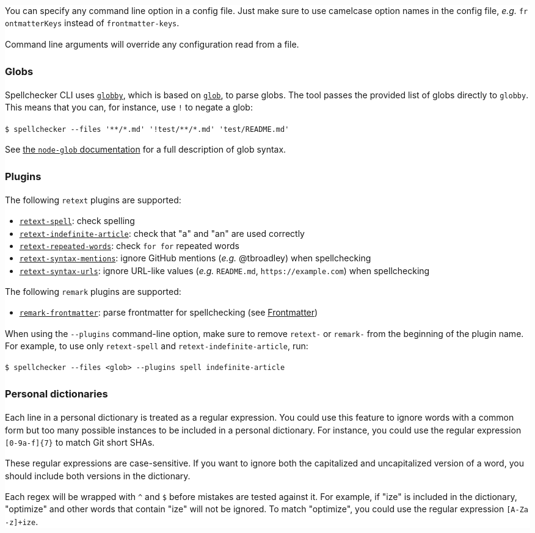 You can specify any command line option in a config file. Just make sure to use camelcase option names in the config file, _e.g._ `frontmatterKeys` instead of `frontmatter-keys`.

Command line arguments will override any configuration read from a file.

### Globs

Spellchecker CLI uses [`globby`](https://github.com/sindresorhus/globby), which is based on [`glob`](https://github.com/isaacs/node-glob), to parse globs. The tool passes the provided list of globs directly to `globby`. This means that you can, for instance, use `!` to negate a glob:

```
$ spellchecker --files '**/*.md' '!test/**/*.md' 'test/README.md'
```

See [the `node-glob` documentation](https://github.com/isaacs/node-glob#glob-primer) for a full description of glob syntax.

### Plugins

The following `retext` plugins are supported:

- [`retext-spell`](https://github.com/retextjs/retext-spell): check spelling
- [`retext-indefinite-article`](https://github.com/retextjs/retext-indefinite-article): check that "a" and "an" are used correctly
- [`retext-repeated-words`](https://github.com/retextjs/retext-repeated-words): check `for for` repeated words
- [`retext-syntax-mentions`](https://github.com/retextjs/retext-syntax-mentions): ignore GitHub mentions (_e.g._ @tbroadley) when spellchecking
- [`retext-syntax-urls`](https://github.com/retextjs/retext-syntax-urls): ignore URL-like values (_e.g._ `README.md`, `https://example.com`) when spellchecking

The following `remark` plugins are supported:

- [`remark-frontmatter`](https://github.com/remarkjs/remark-frontmatter): parse frontmatter for spellchecking (see [Frontmatter](#frontmatter))

When using the `--plugins` command-line option, make sure to remove `retext-` or `remark-` from the beginning of the plugin name. For example, to use only `retext-spell` and `retext-indefinite-article`, run:

```
$ spellchecker --files <glob> --plugins spell indefinite-article
```

### Personal dictionaries

Each line in a personal dictionary is treated as a regular expression. You could use this feature to ignore words with a common form but too many possible instances to be included in a personal dictionary. For instance, you could use the regular expression `[0-9a-f]{7}` to match Git short SHAs.

These regular expressions are case-sensitive. If you want to ignore both the capitalized and uncapitalized version of a word, you should include both versions in the dictionary.

Each regex will be wrapped with `^` and `$` before mistakes are tested against it. For example, if "ize" is included in the dictionary, "optimize" and other words that contain "ize" will not be ignored. To match "optimize", you could use the regular expression `[A-Za-z]+ize`.
